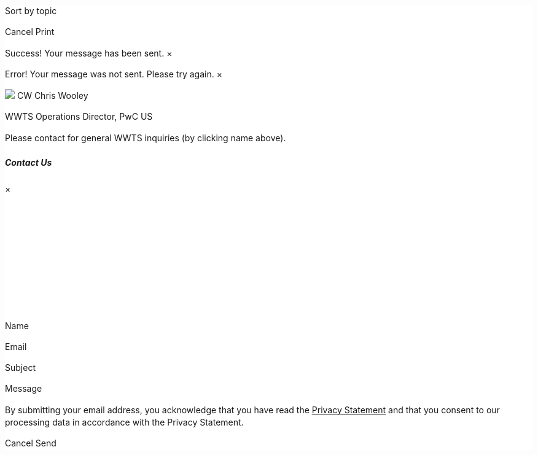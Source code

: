 Sort by topic




Cancel
Print








Success! Your message has been sent.
×




 Error! Your message was not sent. Please try again.
×




![](-/media/world-wide-tax-summaries/attachments/global---chris-wooley.ashx%3Frev=ac5e5f3223b34096b1afc2a6009c7320&revision=ac5e5f32-23b3-4096-b1af-c2a6009c7320&hash=859B7ADC84DC2CBEC9760E9E6EE7DE6D0A8BFCDF)
CW
Chris Wooley

WWTS Operations Director, PwC US

Please contact for general WWTS inquiries (by clicking name above).  



##### Contact Us

×


 
![](mauritius%3FtopicTypeId=d81ae229-7a96-42b6-8259-b912bb9d0322.html)


###### 



Name


Email


Subject


Message




By submitting your email address, you acknowledge that you have read the [Privacy Statement](https://www.pwc.com/gx/en/legal-notices/pwc-privacy-statement.html "Privacy Statement") and that you consent to our processing data in accordance with the Privacy Statement.



Cancel
Send
